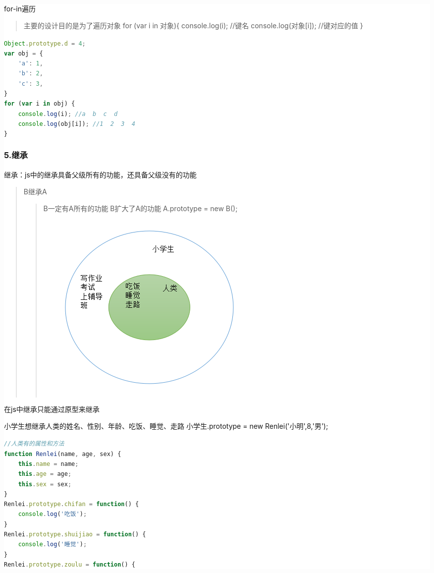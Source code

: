 for-in遍历
>主要的设计目的是为了遍历对象
for (var i in 对象){
	console.log(i); //键名
	console.log(对象[i]); //键对应的值
}
```javascript
Object.prototype.d = 4;
var obj = {
	'a': 1,
	'b': 2,
	'c': 3,
}
for (var i in obj) {
	console.log(i); //a  b  c  d
	console.log(obj[i]); //1  2  3  4
}
```

### 5.继承
继承：js中的继承具备父级所有的功能，还具备父级没有的功能
>B继承A
>>B一定有A所有的功能
>>B扩大了A的功能
>>A.prototype = new B();
![img4](/review_js/images/img4.png "img4")

在js中继承只能通过原型来继承

小学生想继承人类的姓名、性别、年龄、吃饭、睡觉、走路
小学生.prototype = new Renlei('小明',8,'男');

```javascript
//人类有的属性和方法
function Renlei(name, age, sex) {
	this.name = name;
	this.age = age;
	this.sex = sex;
}
Renlei.prototype.chifan = function() {
	console.log('吃饭');
}
Renlei.prototype.shuijiao = function() {
	console.log('睡觉');
}
Renlei.prototype.zoulu = function() {
```